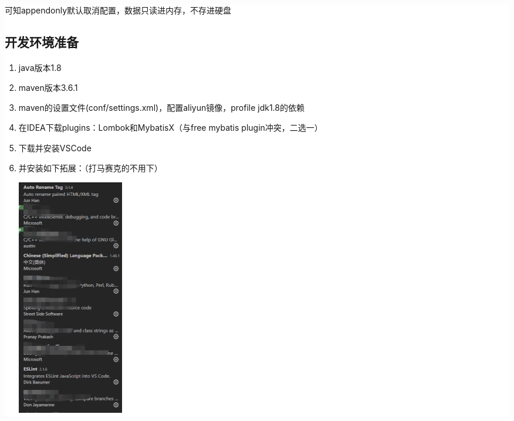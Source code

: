    可知appendonly默认取消配置，数据只读进内存，不存进硬盘

   

## 开发环境准备

1. java版本1.8

2. maven版本3.6.1

3. maven的设置文件(conf/settings.xml)，配置aliyun镜像，profile jdk1.8的依赖

4. 在IDEA下载plugins：Lombok和MybatisX（与free mybatis plugin冲突，二选一）

5. 下载并安装VSCode

6. 并安装如下拓展：（打马赛克的不用下）

   <img src="基础篇01.assets/image-20200808221732288.png" alt="image-20200808221732288" style="zoom: 50%;" />
